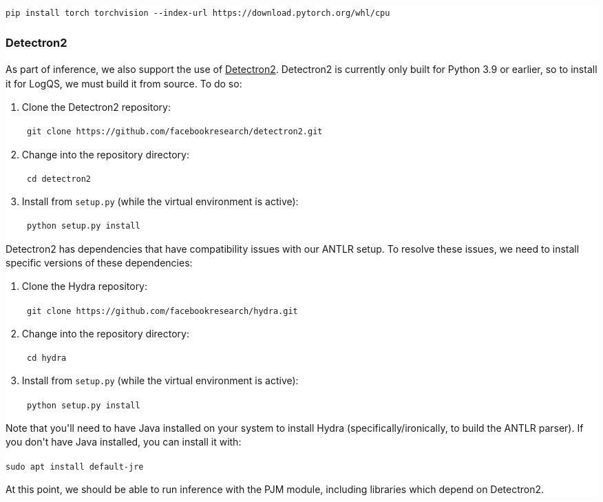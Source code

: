     pip install torch torchvision --index-url https://download.pytorch.org/whl/cpu

### Detectron2

As part of inference, we also support the use of [Detectron2](https://github.com/facebookresearch/detectron2). Detectron2 is currently only built for Python 3.9 or earlier, so to install it for LogQS, we must build it from source. To do so:

1. Clone the Detectron2 repository:

        git clone https://github.com/facebookresearch/detectron2.git

2. Change into the repository directory:
    
        cd detectron2

3. Install from `setup.py` (while the virtual environment is active):

        python setup.py install

Detectron2 has dependencies that have compatibility issues with our ANTLR setup. To resolve these issues, we need to install specific versions of these dependencies:

1. Clone the Hydra repository:

        git clone https://github.com/facebookresearch/hydra.git

2. Change into the repository directory:
    
        cd hydra

3. Install from `setup.py` (while the virtual environment is active):
    
        python setup.py install

Note that you'll need to have Java installed on your system to install Hydra (specifically/ironically, to build the ANTLR parser). If you don't have Java installed, you can install it with:

    sudo apt install default-jre

At this point, we should be able to run inference with the PJM module, including libraries which depend on Detectron2.
